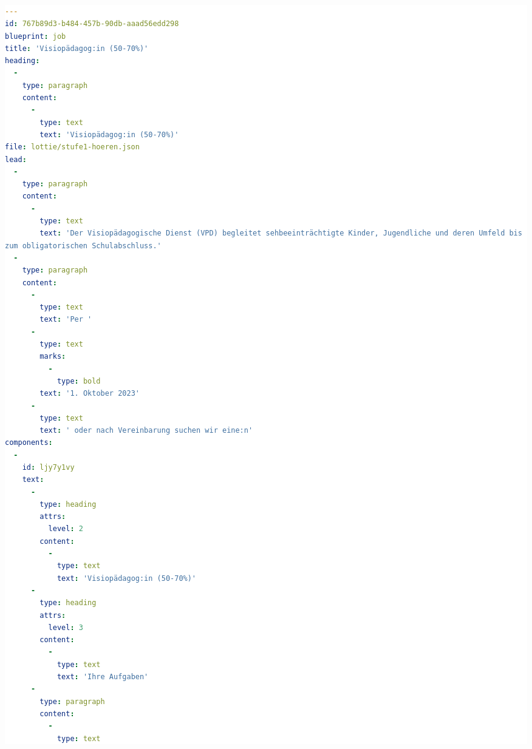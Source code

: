 ```yaml
---
id: 767b89d3-b484-457b-90db-aaad56edd298
blueprint: job
title: 'Visiopädagog:in (50-70%)'
heading:
  -
    type: paragraph
    content:
      -
        type: text
        text: 'Visiopädagog:in (50-70%)'
file: lottie/stufe1-hoeren.json
lead:
  -
    type: paragraph
    content:
      -
        type: text
        text: 'Der Visiopädagogische Dienst (VPD) begleitet sehbeeinträchtigte Kinder, Jugendliche und deren Umfeld bis zum obligatorischen Schulabschluss.'
  -
    type: paragraph
    content:
      -
        type: text
        text: 'Per '
      -
        type: text
        marks:
          -
            type: bold
        text: '1. Oktober 2023'
      -
        type: text
        text: ' oder nach Vereinbarung suchen wir eine:n'
components:
  -
    id: ljy7y1vy
    text:
      -
        type: heading
        attrs:
          level: 2
        content:
          -
            type: text
            text: 'Visiopädagog:in (50-70%)'
      -
        type: heading
        attrs:
          level: 3
        content:
          -
            type: text
            text: 'Ihre Aufgaben'
      -
        type: paragraph
        content:
          -
            type: text
```